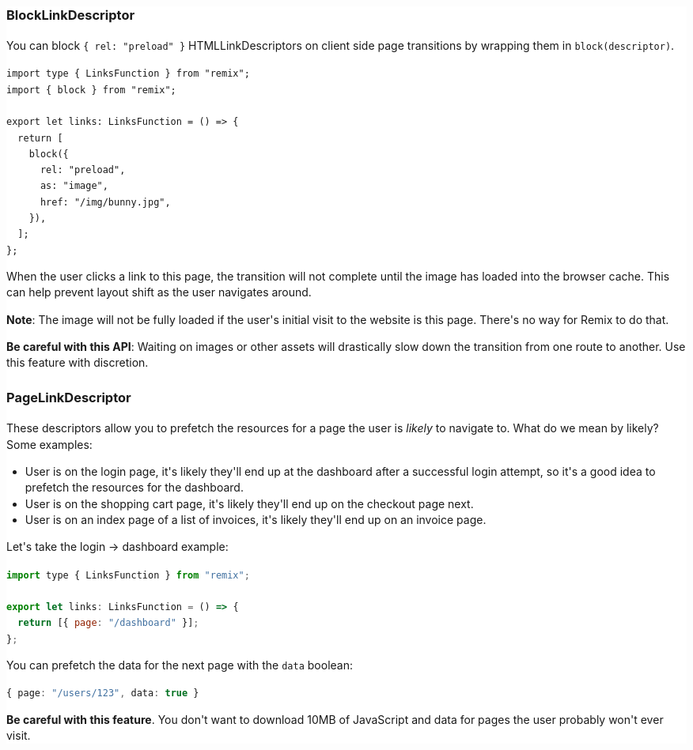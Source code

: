 ### BlockLinkDescriptor

You can block `{ rel: "preload" }` HTMLLinkDescriptors on client side page transitions by wrapping them in `block(descriptor)`.

```tsx
import type { LinksFunction } from "remix";
import { block } from "remix";

export let links: LinksFunction = () => {
  return [
    block({
      rel: "preload",
      as: "image",
      href: "/img/bunny.jpg",
    }),
  ];
};
```

When the user clicks a link to this page, the transition will not complete until the image has loaded into the browser cache. This can help prevent layout shift as the user navigates around.

**Note**: The image will not be fully loaded if the user's initial visit to the website is this page. There's no way for Remix to do that.

**Be careful with this API**: Waiting on images or other assets will drastically slow down the transition from one route to another. Use this feature with discretion.

### PageLinkDescriptor

These descriptors allow you to prefetch the resources for a page the user is _likely_ to navigate to. What do we mean by likely? Some examples:

- User is on the login page, it's likely they'll end up at the dashboard after a successful login attempt, so it's a good idea to prefetch the resources for the dashboard.
- User is on the shopping cart page, it's likely they'll end up on the checkout page next.
- User is on an index page of a list of invoices, it's likely they'll end up on an invoice page.

Let's take the login → dashboard example:

```js
import type { LinksFunction } from "remix";

export let links: LinksFunction = () => {
  return [{ page: "/dashboard" }];
};
```

You can prefetch the data for the next page with the `data` boolean:

```ts
{ page: "/users/123", data: true }
```

**Be careful with this feature**. You don't want to download 10MB of JavaScript and data for pages the user probably won't ever visit.
